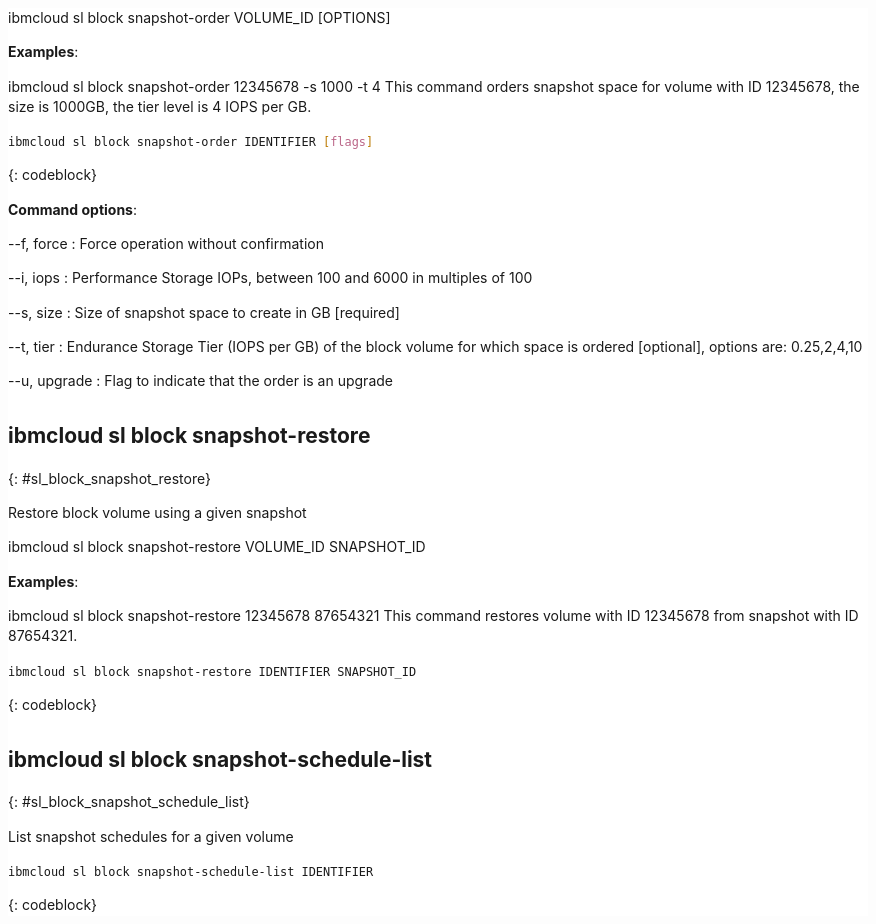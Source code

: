 ibmcloud sl block snapshot-order VOLUME_ID [OPTIONS]

**Examples**:

   ibmcloud sl block snapshot-order 12345678 -s 1000 -t 4 
   This command orders snapshot space for volume with ID 12345678, the size is 1000GB, the tier level is 4 IOPS per GB.

```bash
ibmcloud sl block snapshot-order IDENTIFIER [flags]
```
{: codeblock}


**Command options**:

--f, force
:    Force operation without confirmation

--i, iops
:    Performance Storage IOPs, between 100 and 6000 in multiples of 100

--s, size
:    Size of snapshot space to create in GB  [required]

--t, tier
:    Endurance Storage Tier (IOPS per GB) of the block volume for which space is ordered [optional], options are: 0.25,2,4,10

--u, upgrade
:    Flag to indicate that the order is an upgrade

## ibmcloud sl block snapshot-restore
{: #sl_block_snapshot_restore}

Restore block volume using a given snapshot

ibmcloud sl block snapshot-restore VOLUME_ID SNAPSHOT_ID

**Examples**:

   ibmcloud sl block snapshot-restore 12345678 87654321
   This command restores volume with ID 12345678 from snapshot with ID 87654321.

```bash
ibmcloud sl block snapshot-restore IDENTIFIER SNAPSHOT_ID
```
{: codeblock}


## ibmcloud sl block snapshot-schedule-list
{: #sl_block_snapshot_schedule_list}

List snapshot schedules for a given volume



```bash
ibmcloud sl block snapshot-schedule-list IDENTIFIER
```
{: codeblock}
